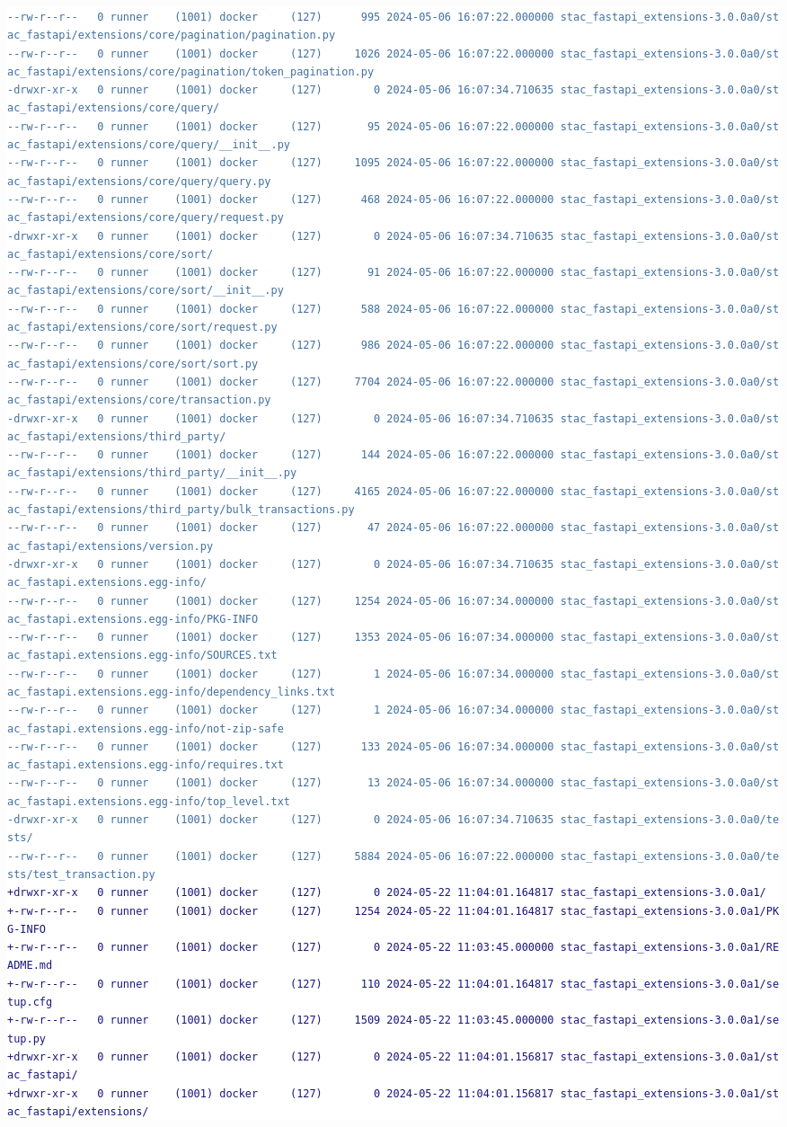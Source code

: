 ```diff
--rw-r--r--   0 runner    (1001) docker     (127)      995 2024-05-06 16:07:22.000000 stac_fastapi_extensions-3.0.0a0/stac_fastapi/extensions/core/pagination/pagination.py
--rw-r--r--   0 runner    (1001) docker     (127)     1026 2024-05-06 16:07:22.000000 stac_fastapi_extensions-3.0.0a0/stac_fastapi/extensions/core/pagination/token_pagination.py
-drwxr-xr-x   0 runner    (1001) docker     (127)        0 2024-05-06 16:07:34.710635 stac_fastapi_extensions-3.0.0a0/stac_fastapi/extensions/core/query/
--rw-r--r--   0 runner    (1001) docker     (127)       95 2024-05-06 16:07:22.000000 stac_fastapi_extensions-3.0.0a0/stac_fastapi/extensions/core/query/__init__.py
--rw-r--r--   0 runner    (1001) docker     (127)     1095 2024-05-06 16:07:22.000000 stac_fastapi_extensions-3.0.0a0/stac_fastapi/extensions/core/query/query.py
--rw-r--r--   0 runner    (1001) docker     (127)      468 2024-05-06 16:07:22.000000 stac_fastapi_extensions-3.0.0a0/stac_fastapi/extensions/core/query/request.py
-drwxr-xr-x   0 runner    (1001) docker     (127)        0 2024-05-06 16:07:34.710635 stac_fastapi_extensions-3.0.0a0/stac_fastapi/extensions/core/sort/
--rw-r--r--   0 runner    (1001) docker     (127)       91 2024-05-06 16:07:22.000000 stac_fastapi_extensions-3.0.0a0/stac_fastapi/extensions/core/sort/__init__.py
--rw-r--r--   0 runner    (1001) docker     (127)      588 2024-05-06 16:07:22.000000 stac_fastapi_extensions-3.0.0a0/stac_fastapi/extensions/core/sort/request.py
--rw-r--r--   0 runner    (1001) docker     (127)      986 2024-05-06 16:07:22.000000 stac_fastapi_extensions-3.0.0a0/stac_fastapi/extensions/core/sort/sort.py
--rw-r--r--   0 runner    (1001) docker     (127)     7704 2024-05-06 16:07:22.000000 stac_fastapi_extensions-3.0.0a0/stac_fastapi/extensions/core/transaction.py
-drwxr-xr-x   0 runner    (1001) docker     (127)        0 2024-05-06 16:07:34.710635 stac_fastapi_extensions-3.0.0a0/stac_fastapi/extensions/third_party/
--rw-r--r--   0 runner    (1001) docker     (127)      144 2024-05-06 16:07:22.000000 stac_fastapi_extensions-3.0.0a0/stac_fastapi/extensions/third_party/__init__.py
--rw-r--r--   0 runner    (1001) docker     (127)     4165 2024-05-06 16:07:22.000000 stac_fastapi_extensions-3.0.0a0/stac_fastapi/extensions/third_party/bulk_transactions.py
--rw-r--r--   0 runner    (1001) docker     (127)       47 2024-05-06 16:07:22.000000 stac_fastapi_extensions-3.0.0a0/stac_fastapi/extensions/version.py
-drwxr-xr-x   0 runner    (1001) docker     (127)        0 2024-05-06 16:07:34.710635 stac_fastapi_extensions-3.0.0a0/stac_fastapi.extensions.egg-info/
--rw-r--r--   0 runner    (1001) docker     (127)     1254 2024-05-06 16:07:34.000000 stac_fastapi_extensions-3.0.0a0/stac_fastapi.extensions.egg-info/PKG-INFO
--rw-r--r--   0 runner    (1001) docker     (127)     1353 2024-05-06 16:07:34.000000 stac_fastapi_extensions-3.0.0a0/stac_fastapi.extensions.egg-info/SOURCES.txt
--rw-r--r--   0 runner    (1001) docker     (127)        1 2024-05-06 16:07:34.000000 stac_fastapi_extensions-3.0.0a0/stac_fastapi.extensions.egg-info/dependency_links.txt
--rw-r--r--   0 runner    (1001) docker     (127)        1 2024-05-06 16:07:34.000000 stac_fastapi_extensions-3.0.0a0/stac_fastapi.extensions.egg-info/not-zip-safe
--rw-r--r--   0 runner    (1001) docker     (127)      133 2024-05-06 16:07:34.000000 stac_fastapi_extensions-3.0.0a0/stac_fastapi.extensions.egg-info/requires.txt
--rw-r--r--   0 runner    (1001) docker     (127)       13 2024-05-06 16:07:34.000000 stac_fastapi_extensions-3.0.0a0/stac_fastapi.extensions.egg-info/top_level.txt
-drwxr-xr-x   0 runner    (1001) docker     (127)        0 2024-05-06 16:07:34.710635 stac_fastapi_extensions-3.0.0a0/tests/
--rw-r--r--   0 runner    (1001) docker     (127)     5884 2024-05-06 16:07:22.000000 stac_fastapi_extensions-3.0.0a0/tests/test_transaction.py
+drwxr-xr-x   0 runner    (1001) docker     (127)        0 2024-05-22 11:04:01.164817 stac_fastapi_extensions-3.0.0a1/
+-rw-r--r--   0 runner    (1001) docker     (127)     1254 2024-05-22 11:04:01.164817 stac_fastapi_extensions-3.0.0a1/PKG-INFO
+-rw-r--r--   0 runner    (1001) docker     (127)        0 2024-05-22 11:03:45.000000 stac_fastapi_extensions-3.0.0a1/README.md
+-rw-r--r--   0 runner    (1001) docker     (127)      110 2024-05-22 11:04:01.164817 stac_fastapi_extensions-3.0.0a1/setup.cfg
+-rw-r--r--   0 runner    (1001) docker     (127)     1509 2024-05-22 11:03:45.000000 stac_fastapi_extensions-3.0.0a1/setup.py
+drwxr-xr-x   0 runner    (1001) docker     (127)        0 2024-05-22 11:04:01.156817 stac_fastapi_extensions-3.0.0a1/stac_fastapi/
+drwxr-xr-x   0 runner    (1001) docker     (127)        0 2024-05-22 11:04:01.156817 stac_fastapi_extensions-3.0.0a1/stac_fastapi/extensions/
```
